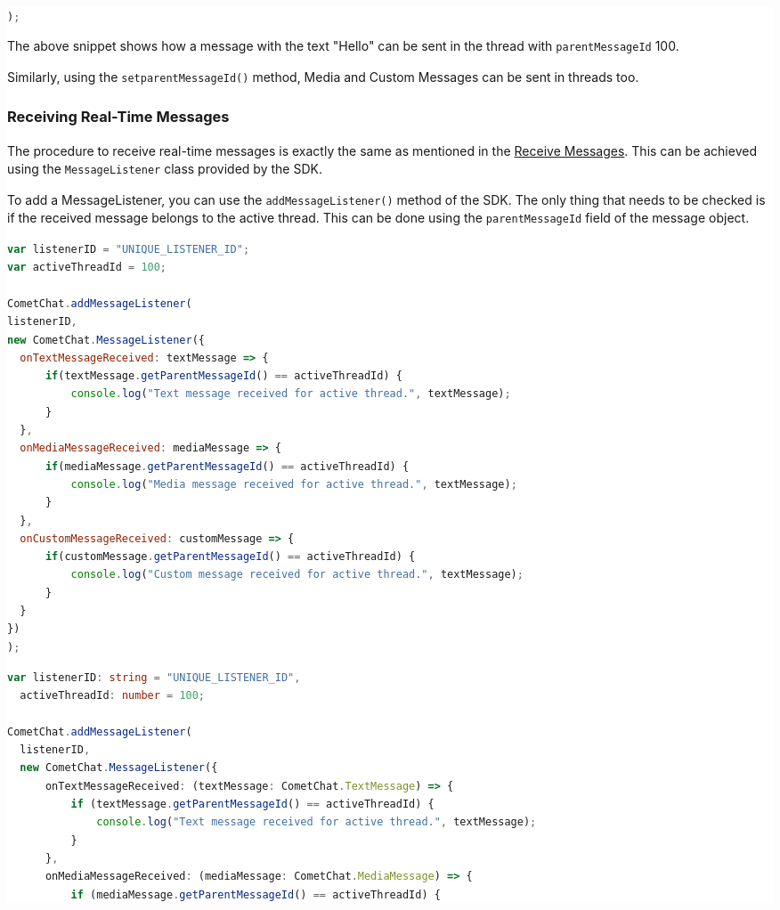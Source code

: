   ```typescript
);
  ```
</TabItem>
</Tabs>




The above snippet shows how a message with the text "Hello" can be sent in the thread with `parentMessageId` 100.

Similarly, using the `setparentMessageId()` method, Media and Custom Messages can be sent in threads too.

### Receiving Real-Time Messages

The procedure to receive real-time messages is exactly the same as mentioned in the [Receive Messages](receive-messages). This can be achieved using the `MessageListener` class provided by the SDK.

To add a MessageListener, you can use the `addMessageListener()` method of the SDK.
The only thing that needs to be checked is if the received message belongs to the active thread. This can be done using the `parentMessageId` field of the message object.

<Tabs>
<TabItem value="Message Listener" label="Message Listener">

  ```javascript
var listenerID = "UNIQUE_LISTENER_ID";
var activeThreadId = 100;

CometChat.addMessageListener(
  listenerID,
  new CometChat.MessageListener({
    onTextMessageReceived: textMessage => {
        if(textMessage.getParentMessageId() == activeThreadId) {
            console.log("Text message received for active thread.", textMessage);
        }
    },
    onMediaMessageReceived: mediaMessage => {
        if(mediaMessage.getParentMessageId() == activeThreadId) {
            console.log("Media message received for active thread.", textMessage);
        }
    },
    onCustomMessageReceived: customMessage => {
        if(customMessage.getParentMessageId() == activeThreadId) {
            console.log("Custom message received for active thread.", textMessage);
        }
    }
  })
);
  ```
</TabItem>
<TabItem value="Typescript" label="Typescript">

  ```typescript
var listenerID: string = "UNIQUE_LISTENER_ID",
    activeThreadId: number = 100;

CometChat.addMessageListener(
    listenerID,
    new CometChat.MessageListener({
        onTextMessageReceived: (textMessage: CometChat.TextMessage) => {
            if (textMessage.getParentMessageId() == activeThreadId) {
                console.log("Text message received for active thread.", textMessage);
            }
        },
        onMediaMessageReceived: (mediaMessage: CometChat.MediaMessage) => {
            if (mediaMessage.getParentMessageId() == activeThreadId) {
  ```
